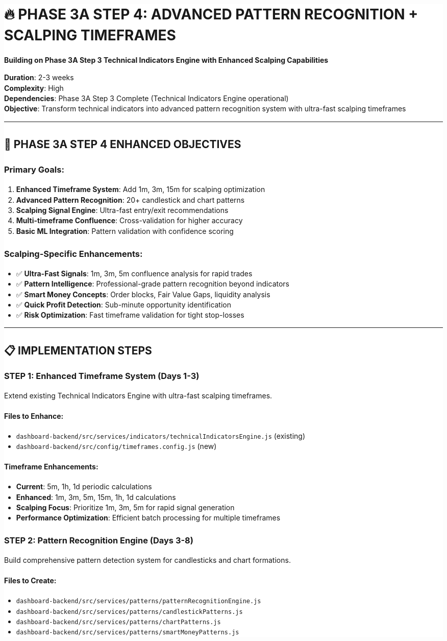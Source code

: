 # 🔥 PHASE 3A STEP 4: ADVANCED PATTERN RECOGNITION + SCALPING TIMEFRAMES
**Building on Phase 3A Step 3 Technical Indicators Engine with Enhanced Scalping Capabilities**

**Duration**: 2-3 weeks  
**Complexity**: High  
**Dependencies**: Phase 3A Step 3 Complete (Technical Indicators Engine operational)  
**Objective**: Transform technical indicators into advanced pattern recognition system with ultra-fast scalping timeframes

---

## 🎯 **PHASE 3A STEP 4 ENHANCED OBJECTIVES**

### **Primary Goals:**
1. **Enhanced Timeframe System**: Add 1m, 3m, 15m for scalping optimization 
2. **Advanced Pattern Recognition**: 20+ candlestick and chart patterns
3. **Scalping Signal Engine**: Ultra-fast entry/exit recommendations
4. **Multi-timeframe Confluence**: Cross-validation for higher accuracy
5. **Basic ML Integration**: Pattern validation with confidence scoring

### **Scalping-Specific Enhancements:**
- ✅ **Ultra-Fast Signals**: 1m, 3m, 5m confluence analysis for rapid trades
- ✅ **Pattern Intelligence**: Professional-grade pattern recognition beyond indicators
- ✅ **Smart Money Concepts**: Order blocks, Fair Value Gaps, liquidity analysis
- ✅ **Quick Profit Detection**: Sub-minute opportunity identification
- ✅ **Risk Optimization**: Fast timeframe validation for tight stop-losses

---

## 📋 **IMPLEMENTATION STEPS**

### **STEP 1: Enhanced Timeframe System** (Days 1-3)
Extend existing Technical Indicators Engine with ultra-fast scalping timeframes.

#### **Files to Enhance:**
- `dashboard-backend/src/services/indicators/technicalIndicatorsEngine.js` (existing)
- `dashboard-backend/src/config/timeframes.config.js` (new)

#### **Timeframe Enhancements:**
- **Current**: 5m, 1h, 1d periodic calculations
- **Enhanced**: 1m, 3m, 5m, 15m, 1h, 1d calculations
- **Scalping Focus**: Prioritize 1m, 3m, 5m for rapid signal generation
- **Performance Optimization**: Efficient batch processing for multiple timeframes

### **STEP 2: Pattern Recognition Engine** (Days 3-8)
Build comprehensive pattern detection system for candlesticks and chart formations.

#### **Files to Create:**
- `dashboard-backend/src/services/patterns/patternRecognitionEngine.js`
- `dashboard-backend/src/services/patterns/candlestickPatterns.js`
- `dashboard-backend/src/services/patterns/chartPatterns.js`
- `dashboard-backend/src/services/patterns/smartMoneyPatterns.js`
